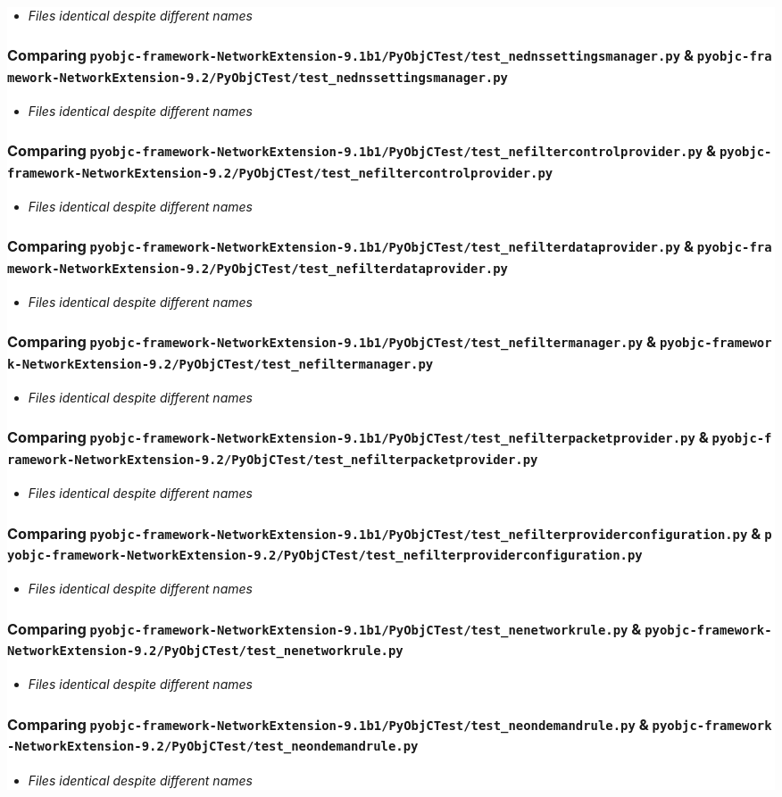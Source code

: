  * *Files identical despite different names*

### Comparing `pyobjc-framework-NetworkExtension-9.1b1/PyObjCTest/test_nednssettingsmanager.py` & `pyobjc-framework-NetworkExtension-9.2/PyObjCTest/test_nednssettingsmanager.py`

 * *Files identical despite different names*

### Comparing `pyobjc-framework-NetworkExtension-9.1b1/PyObjCTest/test_nefiltercontrolprovider.py` & `pyobjc-framework-NetworkExtension-9.2/PyObjCTest/test_nefiltercontrolprovider.py`

 * *Files identical despite different names*

### Comparing `pyobjc-framework-NetworkExtension-9.1b1/PyObjCTest/test_nefilterdataprovider.py` & `pyobjc-framework-NetworkExtension-9.2/PyObjCTest/test_nefilterdataprovider.py`

 * *Files identical despite different names*

### Comparing `pyobjc-framework-NetworkExtension-9.1b1/PyObjCTest/test_nefiltermanager.py` & `pyobjc-framework-NetworkExtension-9.2/PyObjCTest/test_nefiltermanager.py`

 * *Files identical despite different names*

### Comparing `pyobjc-framework-NetworkExtension-9.1b1/PyObjCTest/test_nefilterpacketprovider.py` & `pyobjc-framework-NetworkExtension-9.2/PyObjCTest/test_nefilterpacketprovider.py`

 * *Files identical despite different names*

### Comparing `pyobjc-framework-NetworkExtension-9.1b1/PyObjCTest/test_nefilterproviderconfiguration.py` & `pyobjc-framework-NetworkExtension-9.2/PyObjCTest/test_nefilterproviderconfiguration.py`

 * *Files identical despite different names*

### Comparing `pyobjc-framework-NetworkExtension-9.1b1/PyObjCTest/test_nenetworkrule.py` & `pyobjc-framework-NetworkExtension-9.2/PyObjCTest/test_nenetworkrule.py`

 * *Files identical despite different names*

### Comparing `pyobjc-framework-NetworkExtension-9.1b1/PyObjCTest/test_neondemandrule.py` & `pyobjc-framework-NetworkExtension-9.2/PyObjCTest/test_neondemandrule.py`

 * *Files identical despite different names*
